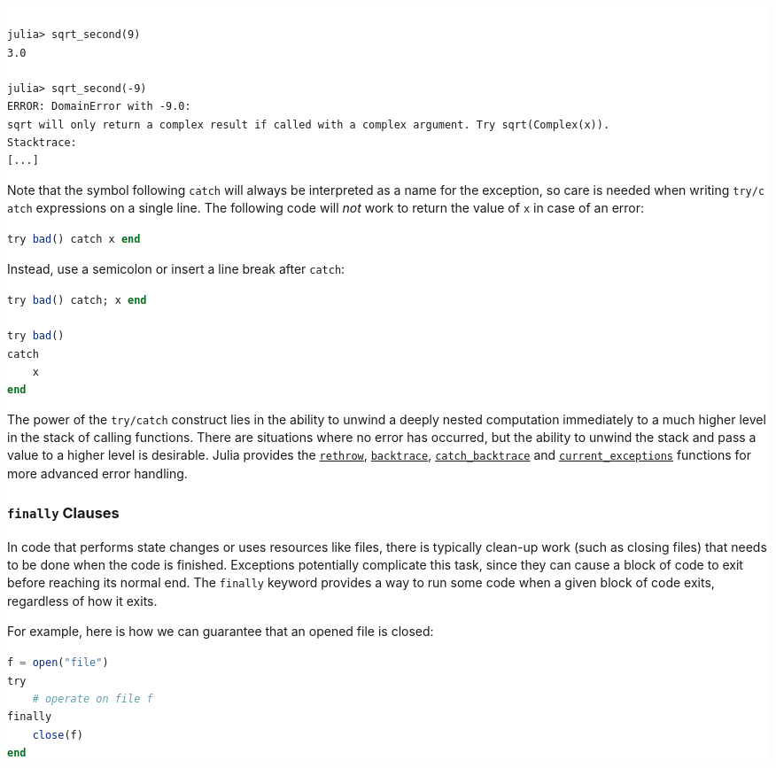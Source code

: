 ```jldoctest

julia> sqrt_second(9)
3.0

julia> sqrt_second(-9)
ERROR: DomainError with -9.0:
sqrt will only return a complex result if called with a complex argument. Try sqrt(Complex(x)).
Stacktrace:
[...]
```

Note that the symbol following `catch` will always be interpreted as a name for the exception,
so care is needed when writing `try/catch` expressions on a single line. The following code will
*not* work to return the value of `x` in case of an error:

```julia
try bad() catch x end
```

Instead, use a semicolon or insert a line break after `catch`:

```julia
try bad() catch; x end

try bad()
catch
    x
end
```

The power of the `try/catch` construct lies in the ability to unwind a deeply nested computation
immediately to a much higher level in the stack of calling functions. There are situations where
no error has occurred, but the ability to unwind the stack and pass a value to a higher level
is desirable. Julia provides the [`rethrow`](@code-self-ref), [`backtrace`](@code-self-ref), [`catch_backtrace`](@code-self-ref)
and [`current_exceptions`](@code-self-ref) functions for more advanced error handling.

### `finally` Clauses

In code that performs state changes or uses resources like files, there is typically clean-up
work (such as closing files) that needs to be done when the code is finished. Exceptions potentially
complicate this task, since they can cause a block of code to exit before reaching its normal
end. The `finally` keyword provides a way to run some code when a given block of code exits, regardless
of how it exits.

For example, here is how we can guarantee that an opened file is closed:

```julia
f = open("file")
try
    # operate on file f
finally
    close(f)
end
```
